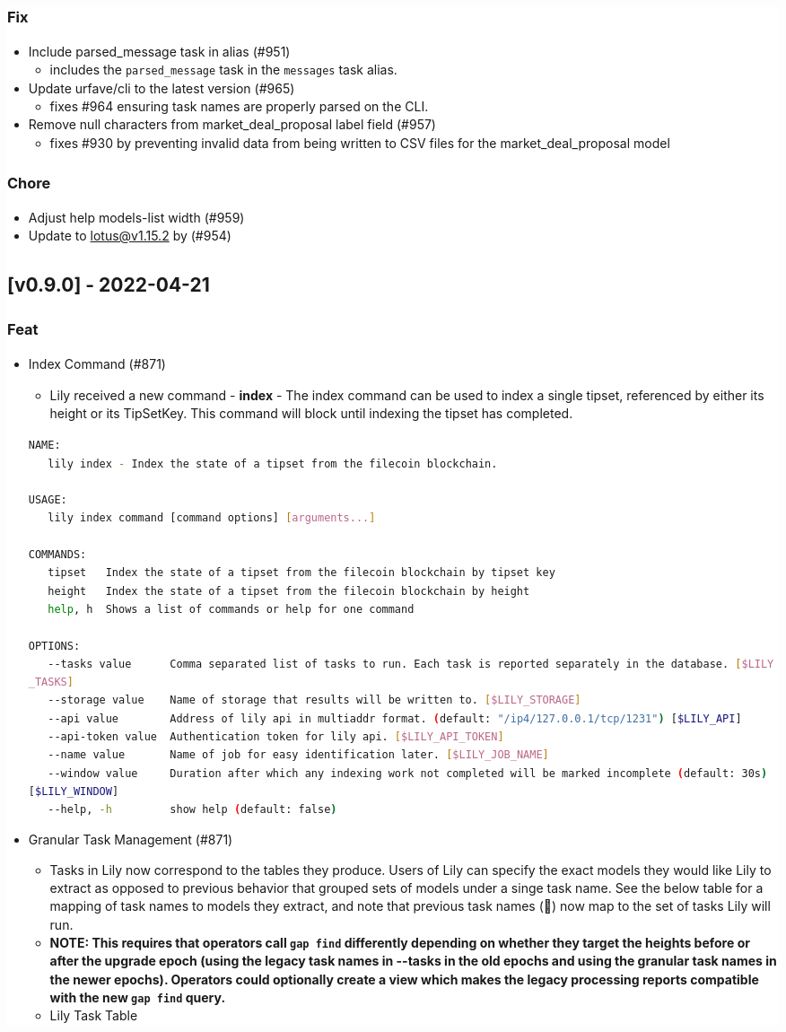 ### Fix
- Include parsed_message task in alias (#951)
  - includes the `parsed_message` task in the `messages` task alias. 
- Update urfave/cli to the latest version (#965)
  - fixes #964 ensuring task names are properly parsed on the CLI.
- Remove null characters from market_deal_proposal label field (#957)
  - fixes #930 by preventing invalid data from being written to CSV files for the market_deal_proposal model

### Chore
- Adjust help models-list width (#959)
- Update to lotus@v1.15.2 by (#954)


<a name="v0.9.0"></a>
## [v0.9.0] - 2022-04-21

### Feat

- Index Command (#871)

   - Lily received a new command - **index** - The index command can be used to index a single tipset, referenced by either its height or its TipSetKey. This command will block until indexing the tipset has completed.
   ```bash
   NAME:
      lily index - Index the state of a tipset from the filecoin blockchain.
    
   USAGE:
      lily index command [command options] [arguments...]
    
   COMMANDS:
      tipset   Index the state of a tipset from the filecoin blockchain by tipset key
      height   Index the state of a tipset from the filecoin blockchain by height
      help, h  Shows a list of commands or help for one command
    
   OPTIONS:
      --tasks value      Comma separated list of tasks to run. Each task is reported separately in the database. [$LILY_TASKS]
      --storage value    Name of storage that results will be written to. [$LILY_STORAGE]
      --api value        Address of lily api in multiaddr format. (default: "/ip4/127.0.0.1/tcp/1231") [$LILY_API]
      --api-token value  Authentication token for lily api. [$LILY_API_TOKEN]
      --name value       Name of job for easy identification later. [$LILY_JOB_NAME]
      --window value     Duration after which any indexing work not completed will be marked incomplete (default: 30s) [$LILY_WINDOW]
      --help, -h         show help (default: false)
   ```
  
- Granular Task Management (#871)
  - Tasks in Lily now correspond to the tables they produce. Users of Lily can specify the exact models they would like Lily to extract as opposed to previous behavior that grouped sets of models under a singe task name. See the below table for a mapping of task names to models they extract, and note that previous task names (📃) now map to the set of tasks Lily will run.
  - **NOTE: This requires that operators call `gap find` differently depending on whether they target the heights before or after the upgrade epoch (using the legacy task names in --tasks in the old epochs and using the granular task names in the newer epochs). Operators could optionally create a view which makes the legacy processing reports compatible with the new `gap find` query.**
  - Lily Task Table


[v0.5.4]: https://github.com/filecoin-project/sentinel-visor/compare/v0.5.3...v0.5.4
[v0.5.3]: https://github.com/filecoin-project/sentinel-visor/compare/v0.5.2...v0.5.3
[v0.5.2]: https://github.com/filecoin-project/sentinel-visor/compare/v0.5.1...v0.5.2
[v0.5.1]: https://github.com/filecoin-project/sentinel-visor/compare/v0.5.0...v0.5.1
[v0.5.0]: https://github.com/filecoin-project/sentinel-visor/compare/v0.5.0-rc2...v0.5.0
[v0.5.0-rc2]: https://github.com/filecoin-project/sentinel-visor/compare/v0.4.0...v0.5.0-rc1
[v0.4.0]: https://github.com/filecoin-project/sentinel-visor/compare/v0.4.0-rc2...v0.4.0
[v0.4.0-rc2]: https://github.com/filecoin-project/sentinel-visor/compare/v0.4.0-rc1...v0.4.0-rc2
[v0.4.0-rc1]: https://github.com/filecoin-project/sentinel-visor/compare/v0.3.0...v0.4.0-rc1
[v0.3.0]: https://github.com/filecoin-project/sentinel-visor/compare/v0.2.0...v0.3.0
[v0.2.0]: https://github.com/filecoin-project/sentinel-visor/compare/b7044af...v0.2.0